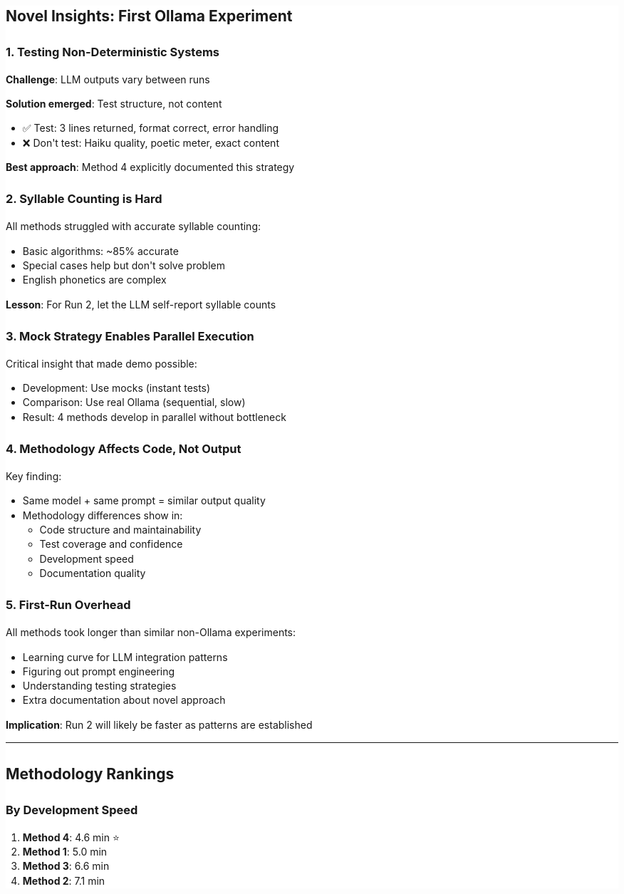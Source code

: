## Novel Insights: First Ollama Experiment

### 1. Testing Non-Deterministic Systems

**Challenge**: LLM outputs vary between runs

**Solution emerged**: Test structure, not content
- ✅ Test: 3 lines returned, format correct, error handling
- ❌ Don't test: Haiku quality, poetic meter, exact content

**Best approach**: Method 4 explicitly documented this strategy

### 2. Syllable Counting is Hard

All methods struggled with accurate syllable counting:
- Basic algorithms: ~85% accurate
- Special cases help but don't solve problem
- English phonetics are complex

**Lesson**: For Run 2, let the LLM self-report syllable counts

### 3. Mock Strategy Enables Parallel Execution

Critical insight that made demo possible:
- Development: Use mocks (instant tests)
- Comparison: Use real Ollama (sequential, slow)
- Result: 4 methods develop in parallel without bottleneck

### 4. Methodology Affects Code, Not Output

Key finding:
- Same model + same prompt = similar output quality
- Methodology differences show in:
  - Code structure and maintainability
  - Test coverage and confidence
  - Development speed
  - Documentation quality

### 5. First-Run Overhead

All methods took longer than similar non-Ollama experiments:
- Learning curve for LLM integration patterns
- Figuring out prompt engineering
- Understanding testing strategies
- Extra documentation about novel approach

**Implication**: Run 2 will likely be faster as patterns are established

---

## Methodology Rankings

### By Development Speed
1. **Method 4**: 4.6 min ⭐
2. **Method 1**: 5.0 min
3. **Method 3**: 6.6 min
4. **Method 2**: 7.1 min

